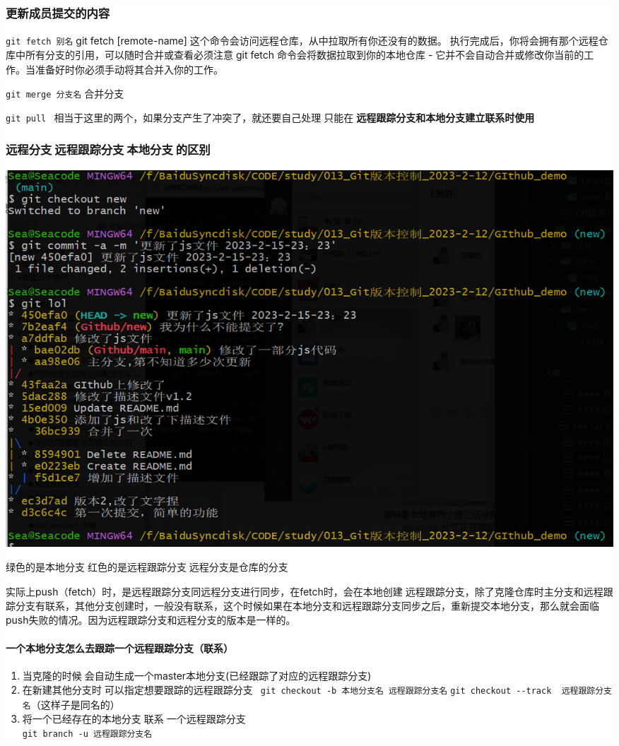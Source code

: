 ### 更新成员提交的内容
`git fetch 别名`
git fetch [remote-name]
这个命令会访问远程仓库，从中拉取所有你还没有的数据。 执行完成后，你将会拥有那个远程仓库中所有分支的引用，可以随时合并或查看必须注意 git fetch 命令会将数据拉取到你的本地仓库 - 它并不会自动合并或修改你当前的工作。当准备好时你必须手动将其合并入你的工作。

`git merge 分支名` 合并分支



`git pull ` 相当于这里的两个，如果分支产生了冲突了，就还要自己处理
只能在 **远程跟踪分支和本地分支建立联系时使用**


### 远程分支 远程跟踪分支 本地分支 的区别


![Alt text](img/%E8%BF%9C%E7%A8%8B%E8%B7%9F%E8%B8%AA%E5%88%86%E6%94%AF.png)

绿色的是本地分支 红色的是远程跟踪分支  远程分支是仓库的分支

实际上push（fetch）时，是远程跟踪分支同远程分支进行同步，在fetch时，会在本地创建 远程跟踪分支，除了克隆仓库时主分支和远程跟踪分支有联系，其他分支创建时，一般没有联系，这个时候如果在本地分支和远程跟踪分支同步之后，重新提交本地分支，那么就会面临push失败的情况。因为远程跟踪分支和远程分支的版本是一样的。

#### 一个本地分支怎么去跟踪一个远程跟踪分支（联系）
1. 当克隆的时候 会自动生成一个master本地分支(已经跟踪了对应的远程跟踪分支)
2. 在新建其他分支时 可以指定想要跟踪的远程跟踪分支
   ` git checkout -b 本地分支名 远程跟踪分支名`
   ` git checkout --track  远程跟踪分支名 `（这样子是同名的）
3. 将一个已经存在的本地分支 联系 一个远程跟踪分支   
   `git branch -u 远程跟踪分支名   `
